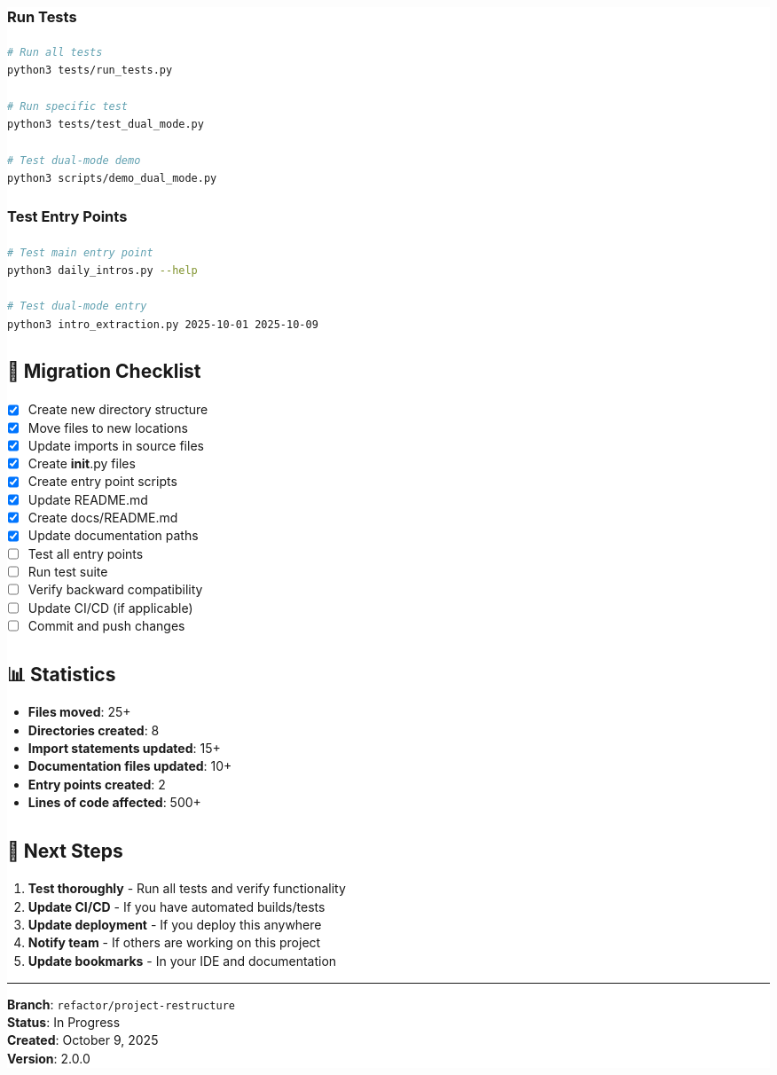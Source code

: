 ### Run Tests
```bash
# Run all tests
python3 tests/run_tests.py

# Run specific test
python3 tests/test_dual_mode.py

# Test dual-mode demo
python3 scripts/demo_dual_mode.py
```

### Test Entry Points
```bash
# Test main entry point
python3 daily_intros.py --help

# Test dual-mode entry
python3 intro_extraction.py 2025-10-01 2025-10-09
```

## 🔄 Migration Checklist

- [x] Create new directory structure
- [x] Move files to new locations
- [x] Update imports in source files
- [x] Create __init__.py files
- [x] Create entry point scripts
- [x] Update README.md
- [x] Create docs/README.md
- [x] Update documentation paths
- [ ] Test all entry points
- [ ] Run test suite
- [ ] Verify backward compatibility
- [ ] Update CI/CD (if applicable)
- [ ] Commit and push changes

## 📊 Statistics

- **Files moved**: 25+
- **Directories created**: 8
- **Import statements updated**: 15+
- **Documentation files updated**: 10+
- **Entry points created**: 2
- **Lines of code affected**: 500+

## 🎯 Next Steps

1. **Test thoroughly** - Run all tests and verify functionality
2. **Update CI/CD** - If you have automated builds/tests
3. **Update deployment** - If you deploy this anywhere
4. **Notify team** - If others are working on this project
5. **Update bookmarks** - In your IDE and documentation

---

**Branch**: `refactor/project-restructure`  
**Status**: In Progress  
**Created**: October 9, 2025  
**Version**: 2.0.0

